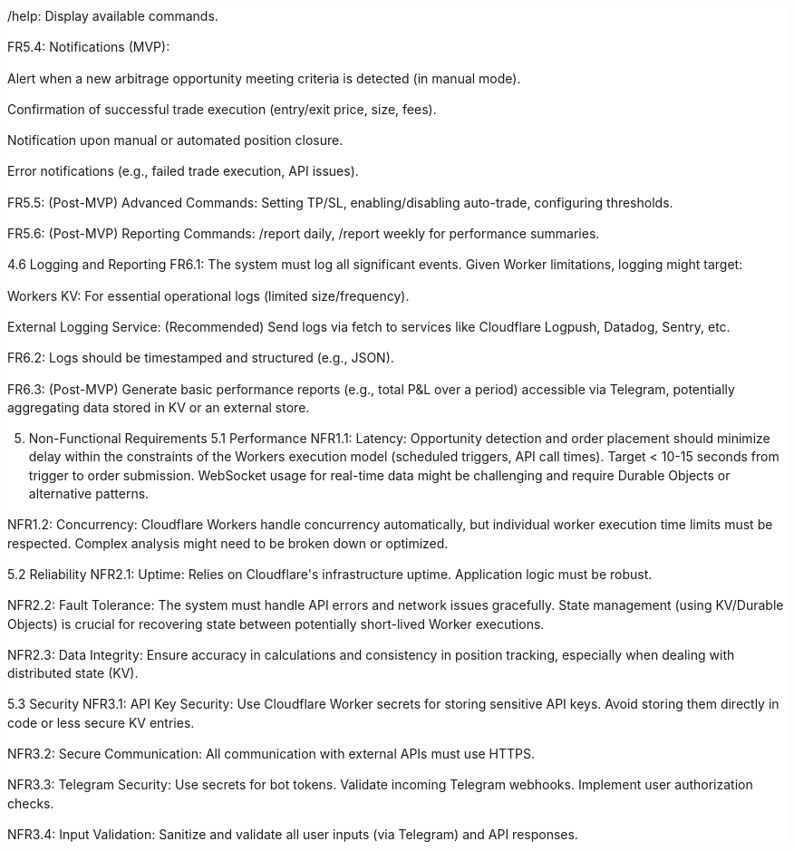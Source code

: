 /help: Display available commands.

FR5.4: Notifications (MVP):

Alert when a new arbitrage opportunity meeting criteria is detected (in manual mode).

Confirmation of successful trade execution (entry/exit price, size, fees).

Notification upon manual or automated position closure.

Error notifications (e.g., failed trade execution, API issues).

FR5.5: (Post-MVP) Advanced Commands: Setting TP/SL, enabling/disabling auto-trade, configuring thresholds.

FR5.6: (Post-MVP) Reporting Commands: /report daily, /report weekly for performance summaries.

4.6 Logging and Reporting
FR6.1: The system must log all significant events. Given Worker limitations, logging might target:

Workers KV: For essential operational logs (limited size/frequency).

External Logging Service: (Recommended) Send logs via fetch to services like Cloudflare Logpush, Datadog, Sentry, etc.

FR6.2: Logs should be timestamped and structured (e.g., JSON).

FR6.3: (Post-MVP) Generate basic performance reports (e.g., total P&L over a period) accessible via Telegram, potentially aggregating data stored in KV or an external store.

5. Non-Functional Requirements
5.1 Performance
NFR1.1: Latency: Opportunity detection and order placement should minimize delay within the constraints of the Workers execution model (scheduled triggers, API call times). Target < 10-15 seconds from trigger to order submission. WebSocket usage for real-time data might be challenging and require Durable Objects or alternative patterns.

NFR1.2: Concurrency: Cloudflare Workers handle concurrency automatically, but individual worker execution time limits must be respected. Complex analysis might need to be broken down or optimized.

5.2 Reliability
NFR2.1: Uptime: Relies on Cloudflare's infrastructure uptime. Application logic must be robust.

NFR2.2: Fault Tolerance: The system must handle API errors and network issues gracefully. State management (using KV/Durable Objects) is crucial for recovering state between potentially short-lived Worker executions.

NFR2.3: Data Integrity: Ensure accuracy in calculations and consistency in position tracking, especially when dealing with distributed state (KV).

5.3 Security
NFR3.1: API Key Security: Use Cloudflare Worker secrets for storing sensitive API keys. Avoid storing them directly in code or less secure KV entries.

NFR3.2: Secure Communication: All communication with external APIs must use HTTPS.

NFR3.3: Telegram Security: Use secrets for bot tokens. Validate incoming Telegram webhooks. Implement user authorization checks.

NFR3.4: Input Validation: Sanitize and validate all user inputs (via Telegram) and API responses.
